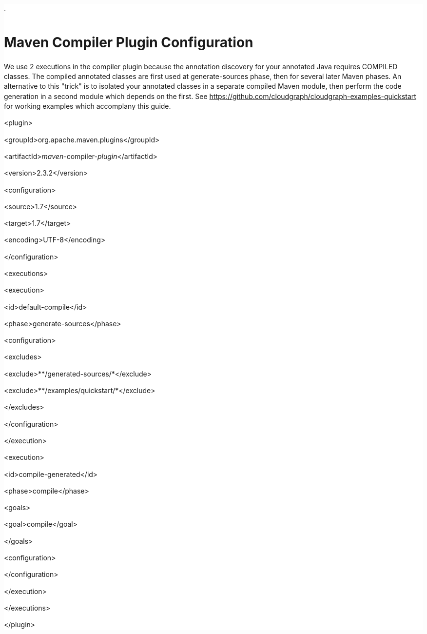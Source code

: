 .

Maven Compiler Plugin Configuration
===================================

We use 2 executions in the compiler plugin because the annotation discovery for
your annotated Java requires COMPILED classes. The compiled annotated classes
are first used at generate-sources phase, then for several later Maven phases.
An alternative to this "trick" is to isolated your annotated classes in a
separate compiled Maven module, then perform the code generation in a second
module which depends on the first. See
<https://github.com/cloudgraph/cloudgraph-examples-quickstart> for working
examples which accomplany this guide.

\<plugin\>

\<groupId\>org.apache.maven.plugins\</groupId\>

\<artifactId\>*maven*-compiler-*plugin*\</artifactId\>

\<version\>2.3.2\</version\>

\<configuration\>

\<source\>1.7\</source\>

\<target\>1.7\</target\>

\<encoding\>UTF-8\</encoding\>

\</configuration\>

\<executions\>

\<execution\>

\<id\>default-compile\</id\>

\<phase\>generate-sources\</phase\>

\<configuration\>

\<excludes\>

\<exclude\>\*\*/generated-sources/\*\</exclude\>

\<exclude\>\*\*/examples/quickstart/\*\</exclude\>

\</excludes\>

\</configuration\>

\</execution\>

\<execution\>

\<id\>compile-generated\</id\>

\<phase\>compile\</phase\>

\<goals\>

\<goal\>compile\</goal\>

\</goals\>

\<configuration\>

\</configuration\>

\</execution\>

\</executions\>

\</plugin\>
